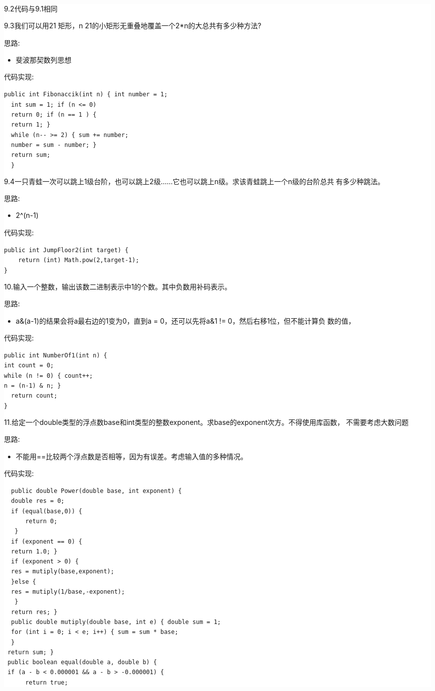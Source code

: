 9.2代码与9.1相同

9.3我们可以用21 矩形，n 21的小矩形无重叠地覆盖一个2*n的大总共有多少种方法?

思路:
* 斐波那契数列思想

代码实现:

    public int Fibonaccik(int n) { int number = 1;
      int sum = 1; if (n <= 0)
      return 0; if (n == 1 ) {
      return 1; }
      while (n-- >= 2) { sum += number;
      number = sum - number; }
      return sum; 
      }


9.4一只青蛙一次可以跳上1级台阶，也可以跳上2级......它也可以跳上n级。求该青蛙跳上一个n级的台阶总共 有多少种跳法。

思路:
* 2^(n-1)

代码实现:

    public int JumpFloor2(int target) { 
        return (int) Math.pow(2,target-1);
    }
10.输入一个整数，输出该数二进制表示中1的个数。其中负数用补码表示。

思路:
* a&(a-1)的结果会将a最右边的1变为0，直到a = 0，还可以先将a&1 != 0，然后右移1位，但不能计算负
  数的值，

代码实现:

    public int NumberOf1(int n) {
    int count = 0;
    while (n != 0) { count++;
    n = (n-1) & n; }
      return count;
    }
11.给定一个double类型的浮点数base和int类型的整数exponent。求base的exponent次方。不得使用库函数， 不需要考虑大数问题

思路:

* 不能用==比较两个浮点数是否相等，因为有误差。考虑输入值的多种情况。

代码实现:

      public double Power(double base, int exponent) { 
      double res = 0;
      if (equal(base,0)) {
          return 0;
       }
      if (exponent == 0) {
      return 1.0; }
      if (exponent > 0) {
      res = mutiply(base,exponent);
      }else {
      res = mutiply(1/base,-exponent);
       }
      return res; }
      public double mutiply(double base, int e) { double sum = 1;
      for (int i = 0; i < e; i++) { sum = sum * base;
      }
     return sum; }
     public boolean equal(double a, double b) {
     if (a - b < 0.000001 && a - b > -0.000001) {
          return true;